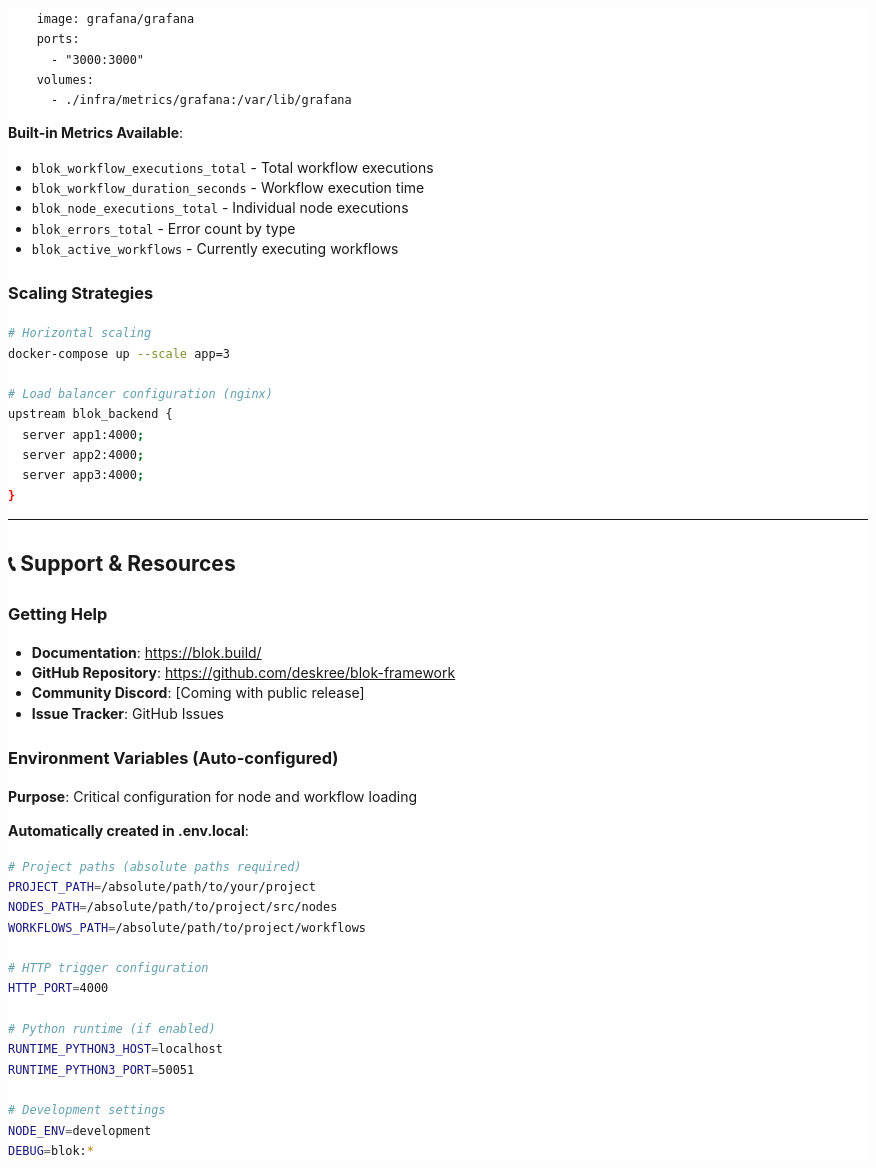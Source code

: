 ```
    image: grafana/grafana
    ports:
      - "3000:3000"
    volumes:
      - ./infra/metrics/grafana:/var/lib/grafana
```

**Built-in Metrics Available**:
- `blok_workflow_executions_total` - Total workflow executions
- `blok_workflow_duration_seconds` - Workflow execution time
- `blok_node_executions_total` - Individual node executions
- `blok_errors_total` - Error count by type
- `blok_active_workflows` - Currently executing workflows

### **Scaling Strategies**
```bash
# Horizontal scaling
docker-compose up --scale app=3

# Load balancer configuration (nginx)
upstream blok_backend {
  server app1:4000;
  server app2:4000; 
  server app3:4000;
}
```

---

## 📞 **Support & Resources**

### **Getting Help**
- **Documentation**: https://blok.build/
- **GitHub Repository**: https://github.com/deskree/blok-framework
- **Community Discord**: [Coming with public release]
- **Issue Tracker**: GitHub Issues

### **Environment Variables (Auto-configured)**
**Purpose**: Critical configuration for node and workflow loading

**Automatically created in .env.local**:
```bash
# Project paths (absolute paths required)
PROJECT_PATH=/absolute/path/to/your/project
NODES_PATH=/absolute/path/to/project/src/nodes
WORKFLOWS_PATH=/absolute/path/to/project/workflows

# HTTP trigger configuration
HTTP_PORT=4000

# Python runtime (if enabled)
RUNTIME_PYTHON3_HOST=localhost
RUNTIME_PYTHON3_PORT=50051

# Development settings
NODE_ENV=development
DEBUG=blok:*
```
